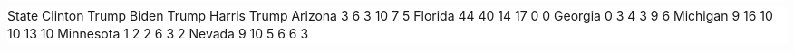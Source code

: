    <th style="text-align:left;"> State </th>
   <th style="text-align:left;"> Clinton </th>
   <th style="text-align:left;"> Trump </th>
   <th style="text-align:left;"> Biden </th>
   <th style="text-align:left;"> Trump </th>
   <th style="text-align:left;"> Harris </th>
   <th style="text-align:left;"> Trump </th>
  </tr>
 </thead>
<tbody>
  <tr>
   <td style="text-align:left;"> Arizona </td>
   <td style="text-align:left;"> 3 </td>
   <td style="text-align:left;"> 6 </td>
   <td style="text-align:left;"> 3 </td>
   <td style="text-align:left;"> 10 </td>
   <td style="text-align:left;"> 7 </td>
   <td style="text-align:left;"> 5 </td>
  </tr>
  <tr>
   <td style="text-align:left;"> Florida </td>
   <td style="text-align:left;"> 44 </td>
   <td style="text-align:left;"> 40 </td>
   <td style="text-align:left;"> 14 </td>
   <td style="text-align:left;"> 17 </td>
   <td style="text-align:left;"> 0 </td>
   <td style="text-align:left;"> 0 </td>
  </tr>
  <tr>
   <td style="text-align:left;"> Georgia </td>
   <td style="text-align:left;"> 0 </td>
   <td style="text-align:left;"> 3 </td>
   <td style="text-align:left;"> 4 </td>
   <td style="text-align:left;"> 3 </td>
   <td style="text-align:left;"> 9 </td>
   <td style="text-align:left;"> 6 </td>
  </tr>
  <tr>
   <td style="text-align:left;"> Michigan </td>
   <td style="text-align:left;"> 9 </td>
   <td style="text-align:left;"> 16 </td>
   <td style="text-align:left;"> 10 </td>
   <td style="text-align:left;"> 10 </td>
   <td style="text-align:left;"> 13 </td>
   <td style="text-align:left;"> 10 </td>
  </tr>
  <tr>
   <td style="text-align:left;"> Minnesota </td>
   <td style="text-align:left;"> 1 </td>
   <td style="text-align:left;"> 2 </td>
   <td style="text-align:left;"> 2 </td>
   <td style="text-align:left;"> 6 </td>
   <td style="text-align:left;"> 3 </td>
   <td style="text-align:left;"> 2 </td>
  </tr>
  <tr>
   <td style="text-align:left;"> Nevada </td>
   <td style="text-align:left;"> 9 </td>
   <td style="text-align:left;"> 10 </td>
   <td style="text-align:left;"> 5 </td>
   <td style="text-align:left;"> 6 </td>
   <td style="text-align:left;"> 6 </td>
   <td style="text-align:left;"> 3 </td>
  </tr>